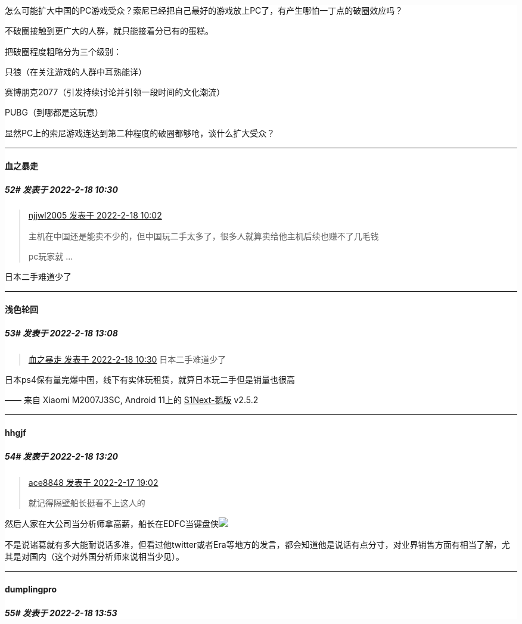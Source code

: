 怎么可能扩大中国的PC游戏受众？索尼已经把自己最好的游戏放上PC了，有产生哪怕一丁点的破圈效应吗？

不破圈接触到更广大的人群，就只能接着分已有的蛋糕。

把破圈程度粗略分为三个级别：

只狼（在关注游戏的人群中耳熟能详）

赛博朋克2077（引发持续讨论并引领一段时间的文化潮流）

PUBG（到哪都是这玩意）

显然PC上的索尼游戏连达到第二种程度的破圈都够呛，谈什么扩大受众？

*****

####  血之暴走  
##### 52#       发表于 2022-2-18 10:30

<blockquote><a href="httphttps://bbs.saraba1st.com/2b/forum.php?mod=redirect&amp;goto=findpost&amp;pid=54736016&amp;ptid=2053163" target="_blank">njjwl2005 发表于 2022-2-18 10:02</a>

主机在中国还是能卖不少的，但中国玩二手太多了，很多人就算卖给他主机后续也赚不了几毛钱

pc玩家就 ...</blockquote>
日本二手难道少了

*****

####  浅色轮回  
##### 53#       发表于 2022-2-18 13:08

<blockquote><a href="httphttps://bbs.saraba1st.com/2b/forum.php?mod=redirect&amp;goto=findpost&amp;pid=54736518&amp;ptid=2053163" target="_blank">血之暴走 发表于 2022-2-18 10:30</a>
日本二手难道少了</blockquote>
日本ps4保有量完爆中国，线下有实体玩租赁，就算日本玩二手但是销量也很高

—— 来自 Xiaomi M2007J3SC, Android 11上的 [S1Next-鹅版](https://github.com/ykrank/S1-Next/releases) v2.5.2

*****

####  hhgjf  
##### 54#       发表于 2022-2-18 13:20

<blockquote><a href="httphttps://bbs.saraba1st.com/2b/forum.php?mod=redirect&amp;goto=findpost&amp;pid=54729563&amp;ptid=2053163" target="_blank">ace8848 发表于 2022-2-17 19:02</a>

就记得隔壁船长挺看不上这人的</blockquote>
然后人家在大公司当分析师拿高薪，船长在EDFC当键盘侠<img src="https://static.saraba1st.com/image/smiley/face2017/245.png" referrerpolicy="no-referrer">

不是说诸葛就有多大能耐说话多准，但看过他twitter或者Era等地方的发言，都会知道他是说话有点分寸，对业界销售方面有相当了解，尤其是对国内（这个对外国分析师来说相当少见）。

*****

####  dumplingpro  
##### 55#       发表于 2022-2-18 13:53
